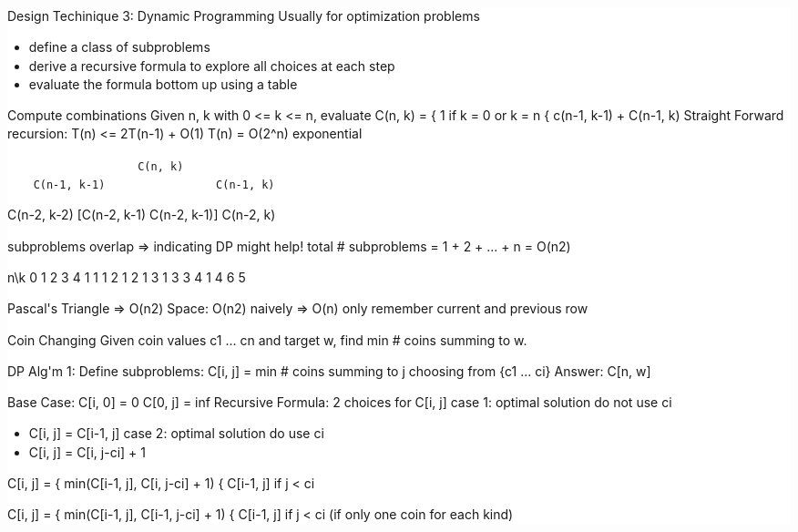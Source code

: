 Design Techinique 3: Dynamic Programming
Usually for optimization problems
- define a class of subproblems
- derive a recursive formula to explore
  all choices at each step
- evaluate the formula bottom up using a table

Compute combinations
Given n, k with 0 <= k <= n,
evaluate C(n, k) = { 1       if k = 0 or k = n
                   { c(n-1, k-1) + C(n-1, k)
Straight Forward recursion:
T(n) <= 2T(n-1) + O(1)
T(n) = O(2^n) exponential

                        C(n, k)
        C(n-1, k-1)                 C(n-1, k)
C(n-2, k-2)     [C(n-2, k-1) C(n-2, k-1)]     C(n-2, k)

subproblems overlap => indicating DP might help!
total # subproblems = 1 + 2 + ... + n = O(n2)

n\k     0   1   2   3   4
1       1   1
2       1   2   1
3       1   3   3
4       1   4   6
5

Pascal's Triangle => O(n2)
Space: O(n2) naively => O(n) only remember current and previous row

Coin Changing
Given coin values c1 ... cn and target w,
find min # coins summing to w.

DP Alg'm 1:
Define subproblems:
C[i, j] = min # coins summing to j choosing from {c1 ... ci}
Answer: C[n, w]

Base Case:
C[i, 0] = 0
C[0, j] = inf
Recursive Formula: 2 choices for C[i, j]
case 1: optimal solution do not use ci
- C[i, j] = C[i-1, j]
case 2: optimal solution do use ci
- C[i, j] = C[i, j-ci] + 1

C[i, j] = { min(C[i-1, j], C[i, j-ci] + 1)
          { C[i-1, j]     if j < ci

C[i, j] = { min(C[i-1, j], C[i-1, j-ci] + 1)
          { C[i-1, j]     if j < ci
(if only one coin for each kind)
          